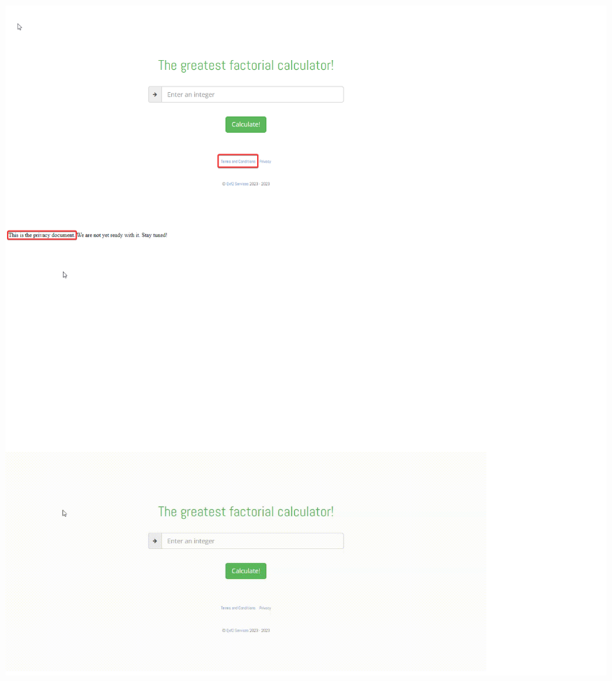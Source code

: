 <img src="https://github.com/pawelhachula/Factorial_Calculator/blob/main/Bugs%20Reports/Screenshots/FC-5/yh4G9XP2L2.png" height=100% width=80%>
<img src="https://github.com/pawelhachula/Factorial_Calculator/blob/main/Bugs%20Reports/Screenshots/FC-5/vMVQnByIGW.png" height=100% width=80%>
<img src="https://github.com/pawelhachula/Factorial_Calculator/blob/main/Bugs%20Reports/Screenshots/FC-5/chrome_Fl8yC7YcaY.gif" height=100% width=80%>